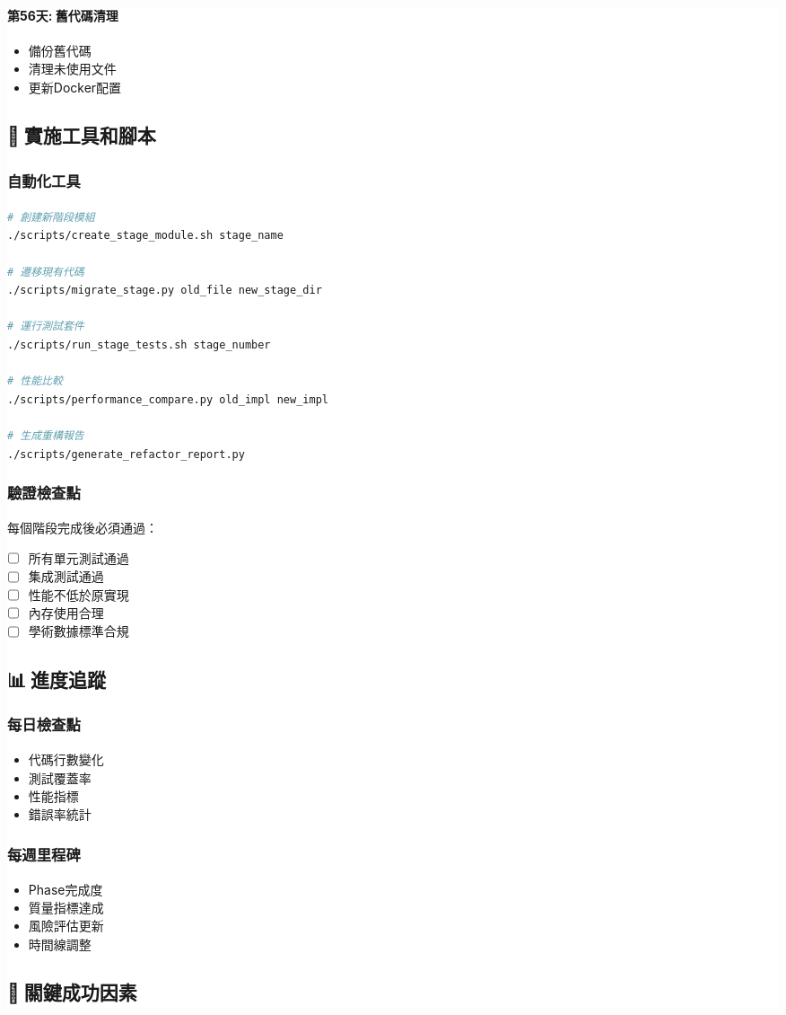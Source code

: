 #### 第56天: 舊代碼清理
- 備份舊代碼
- 清理未使用文件
- 更新Docker配置

## 🔧 實施工具和腳本

### 自動化工具
```bash
# 創建新階段模組
./scripts/create_stage_module.sh stage_name

# 遷移現有代碼
./scripts/migrate_stage.py old_file new_stage_dir

# 運行測試套件
./scripts/run_stage_tests.sh stage_number

# 性能比較
./scripts/performance_compare.py old_impl new_impl

# 生成重構報告
./scripts/generate_refactor_report.py
```

### 驗證檢查點
每個階段完成後必須通過：
- [ ] 所有單元測試通過
- [ ] 集成測試通過
- [ ] 性能不低於原實現
- [ ] 內存使用合理
- [ ] 學術數據標準合規

## 📊 進度追蹤

### 每日檢查點
- 代碼行數變化
- 測試覆蓋率
- 性能指標
- 錯誤率統計

### 每週里程碑
- Phase完成度
- 質量指標達成
- 風險評估更新
- 時間線調整

## 🚨 關鍵成功因素
